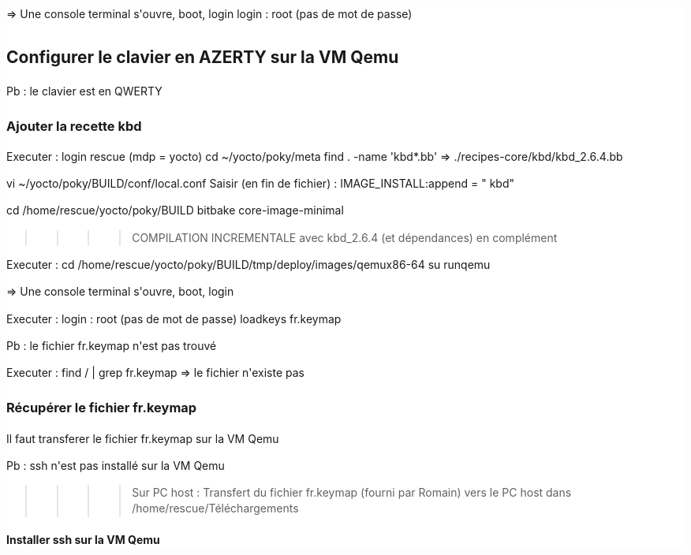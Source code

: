 => Une console terminal s'ouvre, boot, login
login : root (pas de mot de passe)


## Configurer le clavier en AZERTY sur la VM Qemu

Pb : le clavier est en QWERTY


### Ajouter la recette kbd

Executer :
  login rescue (mdp = yocto)
  cd ~/yocto/poky/meta
  find . -name 'kbd*.bb'
    => ./recipes-core/kbd/kbd_2.6.4.bb
  
  vi ~/yocto/poky/BUILD/conf/local.conf
  Saisir (en fin de fichier) :
    IMAGE_INSTALL:append = " kbd"
    
  cd /home/rescue/yocto/poky/BUILD
  bitbake core-image-minimal


>>>> COMPILATION INCREMENTALE avec kbd_2.6.4 (et dépendances) en complément


Executer :
  cd /home/rescue/yocto/poky/BUILD/tmp/deploy/images/qemux86-64
  su
  runqemu

=> Une console terminal s'ouvre, boot, login

Executer :
  login : root (pas de mot de passe)
  loadkeys fr.keymap

Pb : le fichier fr.keymap n'est pas trouvé

Executer :
  find / | grep fr.keymap
    => le fichier n'existe pas 


### Récupérer le fichier fr.keymap

Il faut transferer le fichier fr.keymap sur la VM Qemu

Pb : ssh n'est pas installé sur la VM Qemu


>>>> Sur PC host : Transfert du fichier fr.keymap (fourni par Romain) vers le PC host dans /home/rescue/Téléchargements


#### Installer ssh sur la VM Qemu
